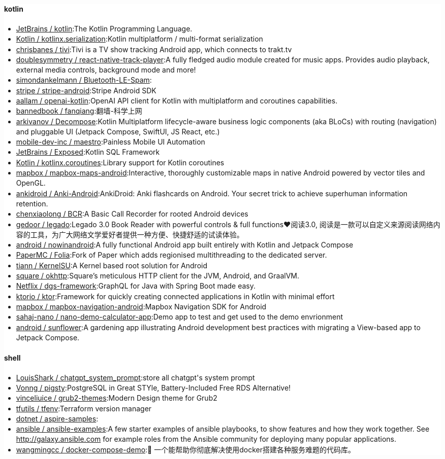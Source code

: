 #### kotlin
* [JetBrains / kotlin](https://github.com/JetBrains/kotlin):The Kotlin Programming Language.
* [Kotlin / kotlinx.serialization](https://github.com/Kotlin/kotlinx.serialization):Kotlin multiplatform / multi-format serialization
* [chrisbanes / tivi](https://github.com/chrisbanes/tivi):Tivi is a TV show tracking Android app, which connects to trakt.tv
* [doublesymmetry / react-native-track-player](https://github.com/doublesymmetry/react-native-track-player):A fully fledged audio module created for music apps. Provides audio playback, external media controls, background mode and more!
* [simondankelmann / Bluetooth-LE-Spam](https://github.com/simondankelmann/Bluetooth-LE-Spam):
* [stripe / stripe-android](https://github.com/stripe/stripe-android):Stripe Android SDK
* [aallam / openai-kotlin](https://github.com/aallam/openai-kotlin):OpenAI API client for Kotlin with multiplatform and coroutines capabilities.
* [bannedbook / fanqiang](https://github.com/bannedbook/fanqiang):翻墙-科学上网
* [arkivanov / Decompose](https://github.com/arkivanov/Decompose):Kotlin Multiplatform lifecycle-aware business logic components (aka BLoCs) with routing (navigation) and pluggable UI (Jetpack Compose, SwiftUI, JS React, etc.)
* [mobile-dev-inc / maestro](https://github.com/mobile-dev-inc/maestro):Painless Mobile UI Automation
* [JetBrains / Exposed](https://github.com/JetBrains/Exposed):Kotlin SQL Framework
* [Kotlin / kotlinx.coroutines](https://github.com/Kotlin/kotlinx.coroutines):Library support for Kotlin coroutines
* [mapbox / mapbox-maps-android](https://github.com/mapbox/mapbox-maps-android):Interactive, thoroughly customizable maps in native Android powered by vector tiles and OpenGL.
* [ankidroid / Anki-Android](https://github.com/ankidroid/Anki-Android):AnkiDroid: Anki flashcards on Android. Your secret trick to achieve superhuman information retention.
* [chenxiaolong / BCR](https://github.com/chenxiaolong/BCR):A Basic Call Recorder for rooted Android devices
* [gedoor / legado](https://github.com/gedoor/legado):Legado 3.0 Book Reader with powerful controls & full functions❤️阅读3.0, 阅读是一款可以自定义来源阅读网络内容的工具，为广大网络文学爱好者提供一种方便、快捷舒适的试读体验。
* [android / nowinandroid](https://github.com/android/nowinandroid):A fully functional Android app built entirely with Kotlin and Jetpack Compose
* [PaperMC / Folia](https://github.com/PaperMC/Folia):Fork of Paper which adds regionised multithreading to the dedicated server.
* [tiann / KernelSU](https://github.com/tiann/KernelSU):A Kernel based root solution for Android
* [square / okhttp](https://github.com/square/okhttp):Square’s meticulous HTTP client for the JVM, Android, and GraalVM.
* [Netflix / dgs-framework](https://github.com/Netflix/dgs-framework):GraphQL for Java with Spring Boot made easy.
* [ktorio / ktor](https://github.com/ktorio/ktor):Framework for quickly creating connected applications in Kotlin with minimal effort
* [mapbox / mapbox-navigation-android](https://github.com/mapbox/mapbox-navigation-android):Mapbox Navigation SDK for Android
* [sahaj-nano / nano-demo-calculator-app](https://github.com/sahaj-nano/nano-demo-calculator-app):Demo app to test and get used to the demo envrionment
* [android / sunflower](https://github.com/android/sunflower):A gardening app illustrating Android development best practices with migrating a View-based app to Jetpack Compose.

#### shell
* [LouisShark / chatgpt_system_prompt](https://github.com/LouisShark/chatgpt_system_prompt):store all chatgpt's system prompt
* [Vonng / pigsty](https://github.com/Vonng/pigsty):PostgreSQL in Great STYle, Battery-Included Free RDS Alternative!
* [vinceliuice / grub2-themes](https://github.com/vinceliuice/grub2-themes):Modern Design theme for Grub2
* [tfutils / tfenv](https://github.com/tfutils/tfenv):Terraform version manager
* [dotnet / aspire-samples](https://github.com/dotnet/aspire-samples):
* [ansible / ansible-examples](https://github.com/ansible/ansible-examples):A few starter examples of ansible playbooks, to show features and how they work together. See http://galaxy.ansible.com for example roles from the Ansible community for deploying many popular applications.
* [wangmingcc / docker-compose-demo](https://github.com/wangmingcc/docker-compose-demo):🐳 一个能帮助你彻底解决使用docker搭建各种服务难题的代码库。